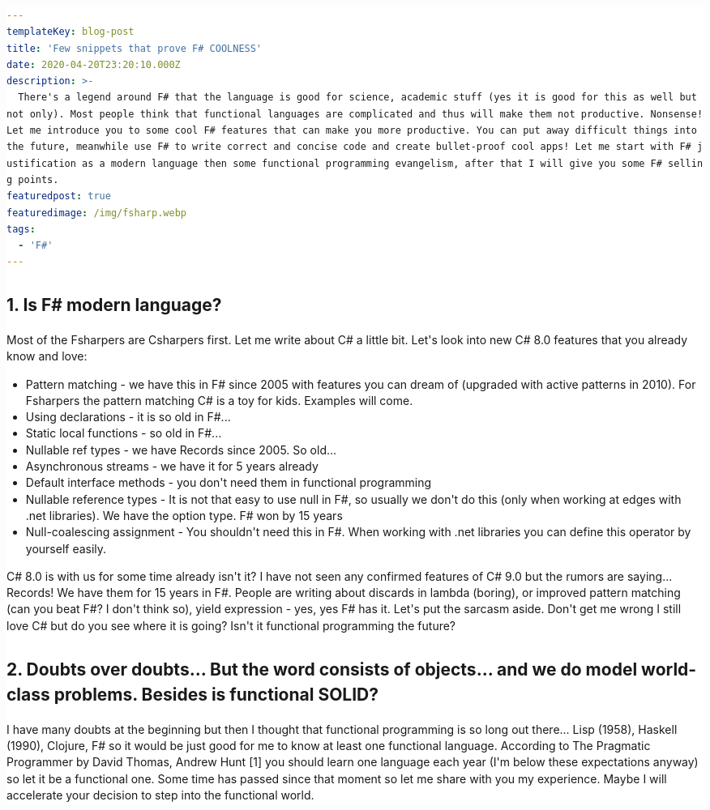 ```yaml
---
templateKey: blog-post
title: 'Few snippets that prove F# COOLNESS'
date: 2020-04-20T23:20:10.000Z
description: >-
  There's a legend around F# that the language is good for science, academic stuff (yes it is good for this as well but not only). Most people think that functional languages are complicated and thus will make them not productive. Nonsense! Let me introduce you to some cool F# features that can make you more productive. You can put away difficult things into the future, meanwhile use F# to write correct and concise code and create bullet-proof cool apps! Let me start with F# justification as a modern language then some functional programming evangelism, after that I will give you some F# selling points.
featuredpost: true
featuredimage: /img/fsharp.webp
tags:
  - 'F#'
---
```

## 1. Is F# modern language?
Most of the Fsharpers are Csharpers first. Let me write about C# a little bit. Let's look into new C# 8.0 features that you already know and love:
* Pattern matching - we have this in F# since 2005 with features you can dream of (upgraded with active patterns in 2010). For Fsharpers the pattern matching C# is a toy for kids. Examples will come. 
* Using declarations - it is so old in F#...
* Static local functions - so old in F#...
* Nullable ref types - we have Records since 2005. So old...
* Asynchronous streams - we have it for 5 years already
* Default interface methods - you don't need them in functional programming
* Nullable reference types - It is not that easy to use null in F#, so usually we don't do this (only when working at edges with .net libraries). We have the option type. F# won by 15 years
* Null-coalescing assignment - You shouldn't need this in F#. When working with .net libraries you can define this operator by yourself easily.

C# 8.0 is with us for some time already isn't it? I have not seen any confirmed features of C# 9.0 but the rumors are saying... Records! We have them for 15 years in F#. People are writing about discards in lambda (boring), or improved pattern matching (can you beat F#? I don't think so), yield expression - yes, yes F# has it.
Let's put the sarcasm aside. Don't get me wrong I still love C# but do you see where it is going? Isn't it functional programming the future? 

## 2. Doubts over doubts... But the word consists of objects... and we do model world-class problems. Besides is functional SOLID?
I have many doubts at the beginning but then I thought that functional programming is so long out there... Lisp (1958), Haskell (1990), Clojure, F# so it would be just good for me to know at least one functional language. According to The Pragmatic Programmer by David Thomas, Andrew Hunt [1] you should learn one language each year (I'm below these expectations anyway) so let it be a functional one. Some time has passed since that moment so let me share with you my experience. Maybe I will accelerate your decision to step into the functional world.
